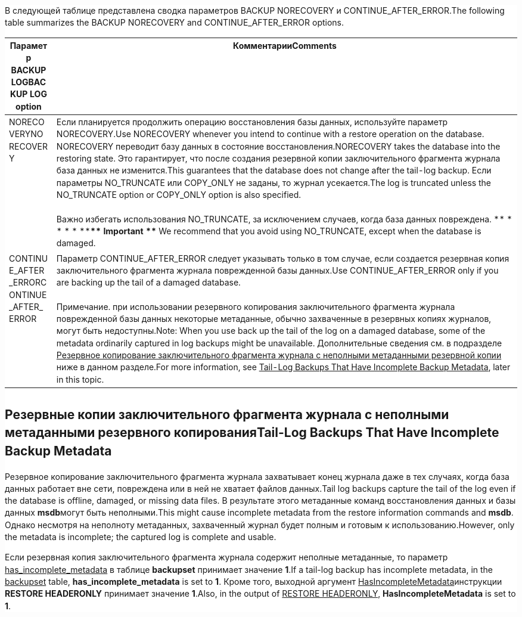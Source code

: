  <span data-ttu-id="c2f68-119">В следующей таблице представлена сводка параметров BACKUP NORECOVERY и CONTINUE_AFTER_ERROR.</span><span class="sxs-lookup"><span data-stu-id="c2f68-119">The following table summarizes the BACKUP NORECOVERY and CONTINUE_AFTER_ERROR options.</span></span>  
  
|<span data-ttu-id="c2f68-120">Параметр BACKUP LOG</span><span class="sxs-lookup"><span data-stu-id="c2f68-120">BACKUP LOG option</span></span>|<span data-ttu-id="c2f68-121">Комментарии</span><span class="sxs-lookup"><span data-stu-id="c2f68-121">Comments</span></span>|  
|-----------------------|--------------|  
|<span data-ttu-id="c2f68-122">NORECOVERY</span><span class="sxs-lookup"><span data-stu-id="c2f68-122">NORECOVERY</span></span>|<span data-ttu-id="c2f68-123">Если планируется продолжить операцию восстановления базы данных, используйте параметр NORECOVERY.</span><span class="sxs-lookup"><span data-stu-id="c2f68-123">Use NORECOVERY whenever you intend to continue with a restore operation on the database.</span></span> <span data-ttu-id="c2f68-124">NORECOVERY переводит базу данных в состояние восстановления.</span><span class="sxs-lookup"><span data-stu-id="c2f68-124">NORECOVERY takes the database into the restoring state.</span></span> <span data-ttu-id="c2f68-125">Это гарантирует, что после создания резервной копии заключительного фрагмента журнала база данных не изменится.</span><span class="sxs-lookup"><span data-stu-id="c2f68-125">This guarantees that the database does not change after the tail-log backup.</span></span>  <span data-ttu-id="c2f68-126">Если параметры NO_TRUNCATE или COPY_ONLY не заданы, то журнал усекается.</span><span class="sxs-lookup"><span data-stu-id="c2f68-126">The log is truncated unless the NO_TRUNCATE option or COPY_ONLY option is also specified.</span></span><br /><br /> <span data-ttu-id="c2f68-127">Важно избегать использования NO_TRUNCATE, за исключением случаев, когда база данных повреждена. \*\* \* \* \* \* \*\*</span><span class="sxs-lookup"><span data-stu-id="c2f68-127">**\*\* Important \*\*** We recommend that you avoid using NO_TRUNCATE, except when the database is damaged.</span></span>|  
|<span data-ttu-id="c2f68-128">CONTINUE_AFTER_ERROR</span><span class="sxs-lookup"><span data-stu-id="c2f68-128">CONTINUE_AFTER_ERROR</span></span>|<span data-ttu-id="c2f68-129">Параметр CONTINUE_AFTER_ERROR следует указывать только в том случае, если создается резервная копия заключительного фрагмента журнала поврежденной базы данных.</span><span class="sxs-lookup"><span data-stu-id="c2f68-129">Use CONTINUE_AFTER_ERROR only if you are backing up the tail of a damaged database.</span></span><br /><br /> <span data-ttu-id="c2f68-130">Примечание. при использовании резервного копирования заключительного фрагмента журнала поврежденной базы данных некоторые метаданные, обычно захваченные в резервных копиях журналов, могут быть недоступны.</span><span class="sxs-lookup"><span data-stu-id="c2f68-130">Note: When you use back up the tail of the log on a damaged database, some of the metadata ordinarily captured in log backups might be unavailable.</span></span> <span data-ttu-id="c2f68-131">Дополнительные сведения см. в подразделе [Резервное копирование заключительного фрагмента журнала с неполными метаданными резервной копии](#IncompleteMetadata) ниже в данном разделе.</span><span class="sxs-lookup"><span data-stu-id="c2f68-131">For more information, see [Tail-Log Backups That Have Incomplete Backup Metadata](#IncompleteMetadata), later in this topic.</span></span>|  
  
##  <a name="tail-log-backups-that-have-incomplete-backup-metadata"></a><a name="IncompleteMetadata"></a><span data-ttu-id="c2f68-132">Резервные копии заключительного фрагмента журнала с неполными метаданными резервного копирования</span><span class="sxs-lookup"><span data-stu-id="c2f68-132">Tail-Log Backups That Have Incomplete Backup Metadata</span></span>  
 <span data-ttu-id="c2f68-133">Резервное копирование заключительного фрагмента журнала захватывает конец журнала даже в тех случаях, когда база данных работает вне сети, повреждена или в ней не хватает файлов данных.</span><span class="sxs-lookup"><span data-stu-id="c2f68-133">Tail log backups capture the tail of the log even if the database is offline, damaged, or missing data files.</span></span> <span data-ttu-id="c2f68-134">В результате этого метаданные команд восстановления данных и базы данных **msdb**могут быть неполными.</span><span class="sxs-lookup"><span data-stu-id="c2f68-134">This might cause incomplete metadata from the restore information commands and **msdb**.</span></span> <span data-ttu-id="c2f68-135">Однако несмотря на неполноту метаданных, захваченный журнал будет полным и готовым к использованию.</span><span class="sxs-lookup"><span data-stu-id="c2f68-135">However, only the metadata is incomplete; the captured log is complete and usable.</span></span>  
  
 <span data-ttu-id="c2f68-136">Если резервная копия заключительного фрагмента журнала содержит неполные метаданные, то параметр [has_incomplete_metadata](/sql/relational-databases/system-tables/backupset-transact-sql) в таблице **backupset** принимает значение **1**.</span><span class="sxs-lookup"><span data-stu-id="c2f68-136">If a tail-log backup has incomplete metadata, in the [backupset](/sql/relational-databases/system-tables/backupset-transact-sql) table, **has_incomplete_metadata** is set to **1**.</span></span> <span data-ttu-id="c2f68-137">Кроме того, выходной аргумент [HasIncompleteMetadata](/sql/t-sql/statements/restore-statements-headeronly-transact-sql)инструкции **RESTORE HEADERONLY** принимает значение **1**.</span><span class="sxs-lookup"><span data-stu-id="c2f68-137">Also, in the output of [RESTORE HEADERONLY](/sql/t-sql/statements/restore-statements-headeronly-transact-sql), **HasIncompleteMetadata** is set to **1**.</span></span>  
  